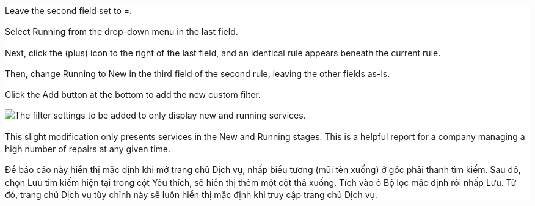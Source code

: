 Leave the second field set to =.

Select Running from the drop-down menu in the last field.

Next, click the <i class="fa fa-plus"></i> (plus) icon to the right of the last field, and an
identical rule appears beneath the current rule.

Then, change Running to New in the third field of the second rule, leaving
the other fields as-is.

Click the Add button at the bottom to add the new custom filter.

![The filter settings to be added to only display new and running services.](../../../.gitbook/assets/custom-filters.png)

This slight modification only presents services in the New and Running
stages. This is a helpful report for a company managing a high number of repairs at any given time.

Để báo cáo này hiển thị mặc định khi mở trang chủ Dịch vụ, nhấp biểu tượng <i class="fa fa-caret-down"></i> (mũi tên xuống) ở góc phải thanh tìm kiếm. Sau đó, chọn Lưu tìm kiếm hiện tại trong cột <i class="fa fa-star"></i> Yêu thích, sẽ hiển thị thêm một cột thả xuống. Tích vào ô Bộ lọc mặc định rồi nhấp Lưu. Từ đó, trang chủ Dịch vụ tùy chỉnh này sẽ luôn hiển thị mặc định khi truy cập trang chủ Dịch vụ.
